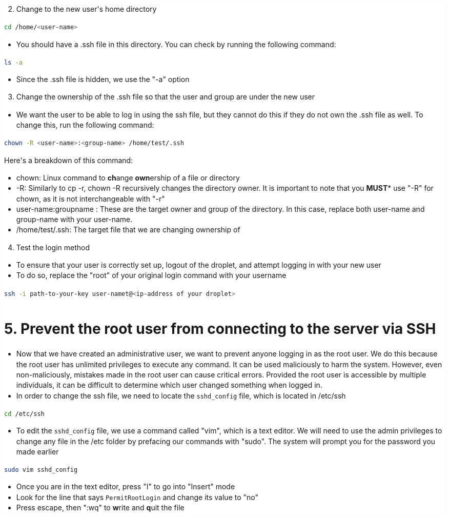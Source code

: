 2. Change to the new user's home directory
```bash
cd /home/<user-name>
```
 - You should have a .ssh file in this directory. You can check by running the following command:
```bash
ls -a
```
 - Since the .ssh file is hidden, we use the "-a" option

3. Change the ownership of the .ssh file so that the user and group are under the new user
 - We want the user to be able to log in using the ssh file, but they cannot do this if they do not own the .ssh file as well. To change this, run the following command:
```bash
chown -R <user-name>:<group-name> /home/test/.ssh
```
Here's a breakdown of this command:
 - chown: Linux command to **ch**ange **own**ership of a file or directory
 - -R: Similarly to cp -r, chown -R recursively changes the directory owner. It is important to note that you **MUST*** use "-R" for chown, as it is not interchangeable with "-r"
 - user-name:groupname : These are the target owner and group of the directory. In this case, replace both user-name and group-name with your user-name.
 - /home/test/.ssh: The target file that we are changing ownership of

4. Test the login method
- To ensure that your user is correctly set up, logout of the droplet, and attempt logging in with your new user
- To do so, replace the "root" of your original login command with your username
```bash
ssh -i path-to-your-key user-namet@<ip-address of your droplet>
```

# 5. Prevent the root user from connecting to the server via SSH
 - Now that we have created an administrative user, we want to prevent anyone logging in as the root user. We do this because the root user has unlimited privileges to execute any command. It can be used maliciously to harm the system. However, even non-maliciously, mistakes made in the root user can cause critical errors. Provided the root user is accessible by multiple individuals, it can be difficult to determine which user changed something when logged in.
 - In order to change the ssh file, we need to locate the `sshd_config` file, which is located in /etc/ssh
```bash
cd /etc/ssh
```

 - To edit the `sshd_config` file, we use a command called "vim", which is a text editor. We will need to use the admin privileges to change any file in the /etc folder by prefacing our commands with "sudo". The system will prompt you for the password you made earlier
```bash
sudo vim sshd_config
```

 - Once you are in the text editor, press "I" to go into "Insert" mode
 - Look for the line that says `PermitRootLogin` and change its value to "no"
 - Press escape, then ":wq" to **w**rite and **q**uit the file
